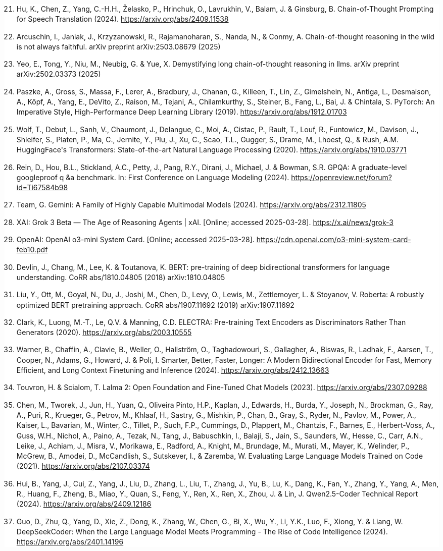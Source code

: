 21. Hu, K., Chen, Z., Yang, C.-H.H., Želasko, P., Hrinchuk, O., Lavrukhin, V., Balam, J. & Ginsburg, B. Chain-of-Thought Prompting for Speech Translation (2024). https://arxiv.org/abs/2409.11538  
22. Arcuschin, I., Janiak, J., Krzyzanowski, R., Rajamanoharan, S., Nanda, N., & Conmy, A. Chain-of-thought reasoning in the wild is not always faithful. arXiv preprint arXiv:2503.08679 (2025)  
23. Yeo, E., Tong, Y., Niu, M., Neubig, G. & Yue, X. Demystifying long chain-of-thought reasoning in llms. arXiv preprint arXiv:2502.03373 (2025)  
24. Paszke, A., Gross, S., Massa, F., Lerer, A., Bradbury, J., Chanan, G., Killeen, T., Lin, Z., Gimelshein, N., Antiga, L., Desmaison, A., Köpf, A., Yang, E., DeVito, Z., Raison, M., Tejani, A., Chilamkurthy, S., Steiner, B., Fang, L., Bai, J. & Chintala, S. PyTorch: An Imperative Style, High-Performance Deep Learning Library (2019). https://arxiv.org/abs/1912.01703  
25. Wolf, T., Debut, L., Sanh, V., Chaumont, J., Delangue, C., Moi, A., Cistac, P., Rault, T., Louf, R., Funtowicz, M., Davison, J., Shleifer, S., Platen, P., Ma, C., Jernite, Y., Plu, J., Xu, C., Scao, T.L., Gugger, S., Drame, M., Lhoest, Q., & Rush, A.M. HuggingFace's Transformers: State-of-the-art Natural Language Processing (2020). https://arxiv.org/abs/1910.03771  
26. Rein, D., Hou, B.L., Stickland, A.C., Petty, J., Pang, R.Y., Dirani, J., Michael, J. & Bowman, S.R. GPQA: A graduate-level googleproof q &a benchmark. In: First Conference on Language Modeling (2024). https://openreview.net/forum?id=Ti67584b98  
27. Team, G. Gemini: A Family of Highly Capable Multimodal Models (2024). https://arxiv.org/abs/2312.11805  
28. XAI: Grok 3 Beta — The Age of Reasoning Agents | xAI. [Online; accessed 2025-03-28]. https://x.ai/news/grok-3  
29. OpenAI: OpenAI o3-mini System Card. [Online; accessed 2025-03-28]. https://cdn.openai.com/o3-mini-system-card-feb10.pdf  
30. Devlin, J., Chang, M., Lee, K. & Toutanova, K. BERT: pre-training of deep bidirectional transformers for language understanding. CoRR abs/1810.04805 (2018) arXiv:1810.04805  
31. Liu, Y., Ott, M., Goyal, N., Du, J., Joshi, M., Chen, D., Levy, O., Lewis, M., Zettlemoyer, L. & Stoyanov, V. Roberta: A robustly optimized BERT pretraining approach. CoRR abs/1907.11692 (2019) arXiv:1907.11692  
32. Clark, K., Luong, M.-T., Le, Q.V. & Manning, C.D. ELECTRA: Pre-training Text Encoders as Discriminators Rather Than Generators (2020). https://arxiv.org/abs/2003.10555  
33. Warner, B., Chaffin, A., Clavie, B., Weller, O., Hallström, O., Taghadowouri, S., Gallagher, A., Biswas, R., Ladhak, F., Aarsen, T., Cooper, N., Adams, G., Howard, J. & Poli, I. Smarter, Better, Faster, Longer: A Modern Bidirectional Encoder for Fast, Memory Efficient, and Long Context Finetuning and Inference (2024). https://arxiv.org/abs/2412.13663  
34. Touvron, H. & Scialom, T. Lalma 2: Open Foundation and Fine-Tuned Chat Models (2023). https://arxiv.org/abs/2307.09288

35. Chen, M., Tworek, J., Jun, H., Yuan, Q., Oliveira Pinto, H.P., Kaplan, J., Edwards, H., Burda, Y., Joseph, N., Brockman, G., Ray, A., Puri, R., Krueger, G., Petrov, M., Khlaaf, H., Sastry, G., Mishkin, P., Chan, B., Gray, S., Ryder, N., Pavlov, M., Power, A., Kaiser, L., Bavarian, M., Winter, C., Tillet, P., Such, F.P., Cummings, D., Plappert, M., Chantzis, F., Barnes, E., Herbert-Voss, A., Guss, W.H., Nichol, A., Paino, A., Tezak, N., Tang, J., Babuschkin, I., Balaji, S., Jain, S., Saunders, W., Hesse, C., Carr, A.N., Leike, J., Achiam, J., Misra, V., Morikawa, E., Radford, A., Knight, M., Brundage, M., Murati, M., Mayer, K., Welinder, P., McGrew, B., Amodei, D., McCandlish, S., Sutskever, I., & Zaremba, W. Evaluating Large Language Models Trained on Code (2021). https://arxiv.org/abs/2107.03374  
36. Hui, B., Yang, J., Cui, Z., Yang, J., Liu, D., Zhang, L., Liu, T., Zhang, J., Yu, B., Lu, K., Dang, K., Fan, Y., Zhang, Y., Yang, A., Men, R., Huang, F., Zheng, B., Miao, Y., Quan, S., Feng, Y., Ren, X., Ren, X., Zhou, J. & Lin, J. Qwen2.5-Coder Technical Report (2024). https://arxiv.org/abs/2409.12186  
37. Guo, D., Zhu, Q., Yang, D., Xie, Z., Dong, K., Zhang, W., Chen, G., Bi, X., Wu, Y., Li, Y.K., Luo, F., Xiong, Y. & Liang, W. DeepSeekCoder: When the Large Language Model Meets Programming - The Rise of Code Intelligence (2024). https://arxiv.org/abs/2401.14196
